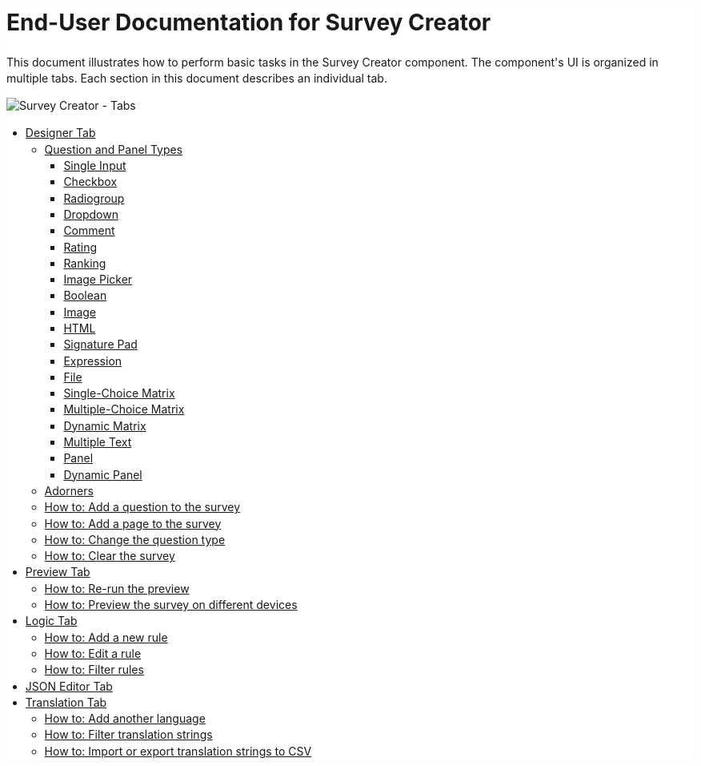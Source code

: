 # End-User Documentation for Survey Creator

This document illustrates how to perform basic tasks in the Survey Creator component. The component's UI is organized in multiple tabs. Each section in this document describes an individual tab.

<img src="images/survey-creator-tabs.png" alt="Survey Creator - Tabs" width="100%" usemap="#tabs-map">

<map name="tabs-map">
    <area alt="Designer Tab" title="Designer Tab" href="#designer-tab" coords="10,67,140,135" shape="rect">
    <area alt="Preview Tab" title="Preview Tab" href="#preview-tab" coords="152,68,274,135" shape="rect">
    <area alt="Logic Tab" title="Logic Tab" href="#logic-tab" coords="282,68,392,135" shape="rect">
    <area alt="JSON Editor Tab" title="JSON Editor Tab" href="#json-editor-tab" coords="398,67,545,135" shape="rect">
    <area alt="Translation Tab" title="Translation Tab" href="#translation-tab" coords="561,68,713,136" shape="rect">
</map>

- [Designer Tab](#designer-tab)
  - [Question and Panel Types](#question-and-panel-types)
    - [Single Input](#single-input)
    - [Checkbox](#checkbox)
    - [Radiogroup](#radiogroup)
    - [Dropdown](#dropdown)
    - [Comment](#comment)
    - [Rating](#rating)
    - [Ranking](#ranking)
    - [Image Picker](#image-picker)
    - [Boolean](#boolean)
    - [Image](#image)
    - [HTML](#html)
    - [Signature Pad](#signature-pad)
    - [Expression](#expression)
    - [File](#file)
    - [Single-Choice Matrix](#single-choice-matrix)
    - [Multiple-Choice Matrix](#multiple-choice-matrix)
    - [Dynamic Matrix](#dynamic-matrix)
    - [Multiple Text](#multiple-text)
    - [Panel](#panel)
    - [Dynamic Panel](#dynamic-panel)
  - [Adorners](#adorners)
  - [How to: Add a question to the survey](#how-to-add-a-question-to-the-survey)
  - [How to: Add a page to the survey](#how-to-add-a-page-to-the-survey)
  - [How to: Change the question type](#how-to-change-the-question-type)
  - [How to: Clear the survey](#how-to-clear-the-survey)
- [Preview Tab](#preview-tab)
  - [How to: Re-run the preview](#how-to-re-run-the-preview)
  - [How to: Preview the survey on different devices](#how-to-preview-the-survey-on-different-devices)
- [Logic Tab](#logic-tab)
  - [How to: Add a new rule](#how-to-add-a-new-rule)
  - [How to: Edit a rule](#how-to-edit-a-rule)
  - [How to: Filter rules](#how-to-filter-rules)
- [JSON Editor Tab](#json-editor-tab)
- [Translation Tab](#translation-tab)
  - [How to: Add another language](#how-to-add-another-language)
  - [How to: Filter translation strings](#how-to-filter-translation-strings)
  - [How to: Import or export translation strings to CSV](#how-to-import-or-export-translation-strings-to-csv)
